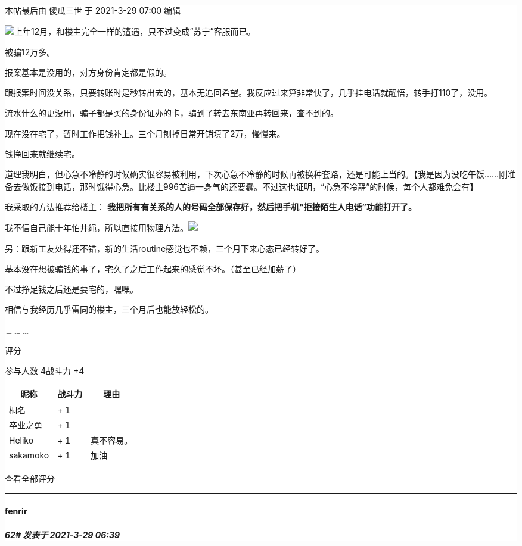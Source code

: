 
 本帖最后由 傻瓜三世 于 2021-3-29 07:00 编辑 

<img src="https://static.saraba1st.com/image/smiley/face2017/029.png" referrerpolicy="no-referrer">上年12月，和楼主完全一样的遭遇，只不过变成“苏宁”客服而已。

被骗12万多。

报案基本是没用的，对方身份肯定都是假的。

跟报案时间没关系，只要转账时是秒转出去的，基本无追回希望。我反应过来算非常快了，几乎挂电话就醒悟，转手打110了，没用。

流水什么的更没用，骗子都是买的身份证办的卡，骗到了转去东南亚再转回来，查不到的。


现在没在宅了，暂时工作把钱补上。三个月刨掉日常开销填了2万，慢慢来。

钱挣回来就继续宅。


道理我明白，但心急不冷静的时候确实很容易被利用，下次心急不冷静的时候再被换种套路，还是可能上当的。【我是因为没吃午饭……刚准备去做饭接到电话，那时饿得心急。比楼主996苦逼一身气的还要蠢。不过这也证明，“心急不冷静”的时候，每个人都难免会有】

我采取的方法推荐给楼主：
<strong>我把所有有关系的人的号码全部保存好，然后把手机“拒接陌生人电话”功能打开了。</strong>

我不信自己能十年怕井绳，所以直接用物理方法。<img src="https://static.saraba1st.com/image/smiley/animal2017/008.png" referrerpolicy="no-referrer">


另：跟新工友处得还不错，新的生活routine感觉也不赖，三个月下来心态已经转好了。

基本没在想被骗钱的事了，宅久了之后工作起来的感觉不坏。（甚至已经加薪了）

不过挣足钱之后还是要宅的，嘿嘿。


相信与我经历几乎雷同的楼主，三个月后也能放轻松的。


﹍﹍﹍

评分


 参与人数 4战斗力 +4

|昵称|战斗力|理由|
|----|---|---|
| 桐名| + 1||
| 卒业之勇| + 1||
| Heliko| + 1|真不容易。|
| sakamoko| + 1|加油|


查看全部评分


-----

####  fenrir  
##### 62#       发表于 2021-3-29 06:39

